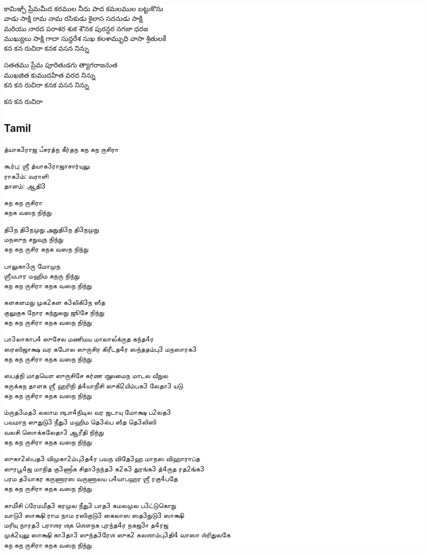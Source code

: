 కామిఞ్చి ప్రేమమీద కరముల నీదు పాద కమలముల బట్టుకొను  
వాడు సాక్షి రామ నామ రసికుడు కైలాస సదనుడు సాక్షి  
మరియు నారద పరాశర శుక శౌనక పురన్ధర నగజా ధరజ  
ముఖ్యులు సాక్షి గాదా సున్దరేశ సుఖ కలశామ్బుధి వాసా శ్రితులకే  
కన కన రుచిరా కనక వసన నిన్ను  

సతతము ప్రేమ పూరితుడగు త్యాగరాజనుత  
ముఖజిత కుముదహిత వరద నిన్ను  
కన కన రుచిరా కనక వసన నిన్ను  

కన కన రుచిరా  

## Tamil

த்யாக3ராஜ பஂசரத்ந கீர்தந கந கந ருசிரா  

கூர்பு: ஶ்ரீ த்யாக3ராஜாசார்யுலு  
ராக3ம்: வராளி  
தாளம்: ஆதி3  

கந கந ருசிரா  
கநக வஸந நிந்நு  

தி3ந தி3நமுநு அநுதி3ந தி3நமுநு  
மநஸுந சநுவுந நிந்நு  
கந கந ருசிர கநக வஸந நிந்நு  

பாலுகா3ரு மோமுந  
ஶ்ரீயபார மஹிம கநரு நிந்நு  
கந கந ருசிரா கநக வஸந நிந்நு  

களகளமநு முக2கள க3லிகி3ந ஸீத  
குலுகுசு நோர கந்நுலநு ஜூசே நிந்நு  
கந கந ருசிரா கநக வஸந நிந்நு  

பா3லாகாப4 ஸுசேல மணிமய மாலாலஂக்ருத கந்த4ர  
ஸரஸிஜாக்ஷ வர கபோல ஸுருசிர கிரீடத4ர ஸந்ததம்பு3 மநஸாரக3  
கந கந ருசிரா கநக வஸந நிந்நு  

ஸபத்நி மாதயௌ ஸுருசிசே கர்ண ஶூலமைந மாடல வீநுல  
சுருக்கந தாளக ஶ்ரீ ஹரிநி த்4யாநிஂசி ஸுகி2யிம்பக3 லேதா3 யடு  
கந கந ருசிரா கநக வஸந நிந்நு  

ம்ருத3மத3 லலாம ஶுபா4நிடில வர ஜடாயு மோக்ஷ ப2லத3  
பவமாந ஸுதுடு3 நீது3 மஹிம தெ3ல்ப ஸீத தெ3லிஸி  
வலசி ஸொக்கலேதா3 ஆரீதி நிந்நு  
கந கந ருசிரா கநக வஸந நிந்நு  

ஸுகா2ஸ்பத3 விமுகா2ம்பு3த4ர பவந விதே3ஹ மாநஸ விஹாராப்த  
ஸுரபூ4ஜ மாநித கு3ணாஂக சிதா3நந்த3 க2க3 துரங்க3 த்4ருத ரத2ங்க3  
பரம த3யாகர கருணாரஸ வருணாலய ப4யாபஹர ஶ்ரீ ரகு4பதே  
கந கந ருசிரா கநக வஸந நிந்நு  

காமிஂசி ப்ரேமமீத3 கரமுல நீது3 பாத3 கமலமுல ப3ட்டுகொநு  
வாடு3 ஸாக்ஷி ராம நாம ரஸிகுடு3 கைலாஸ ஸத3நுடு3 ஸாக்ஷி  
மரியு நாரத3 பராஶர ஶுக ஶௌநக புரந்த4ர நகஜ3ா த4ரஜ  
முக்2யுலு ஸாக்ஷி கா3தா3 ஸுந்த3ரேஶ ஸுக2 கலஶாம்பு3தி4 வாஸா ஶ்ரிதுலகே  
கந கந ருசிரா கநக வஸந நிந்நு  
